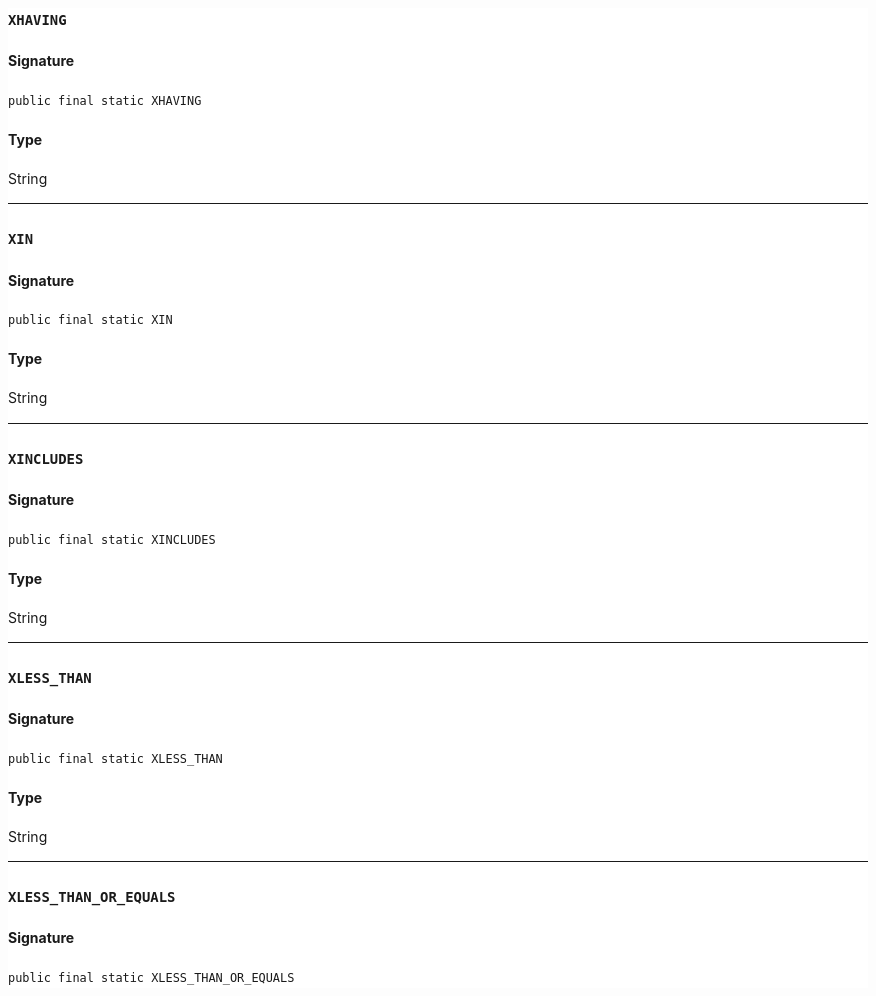### `XHAVING`

#### Signature
```apex
public final static XHAVING
```

#### Type
String

---

### `XIN`

#### Signature
```apex
public final static XIN
```

#### Type
String

---

### `XINCLUDES`

#### Signature
```apex
public final static XINCLUDES
```

#### Type
String

---

### `XLESS_THAN`

#### Signature
```apex
public final static XLESS_THAN
```

#### Type
String

---

### `XLESS_THAN_OR_EQUALS`

#### Signature
```apex
public final static XLESS_THAN_OR_EQUALS
```
